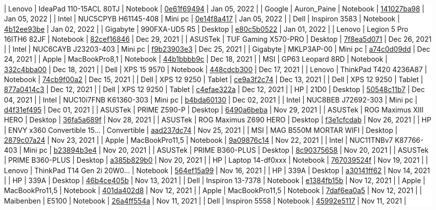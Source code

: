 | Lenovo        | IdeaPad 110-15ACL 80TJ      | Notebook    | [0e61f69494](https://linux-hardware.org/?probe=0e61f69494) | Jan 05, 2022 |
| Google        | Auron_Paine                 | Notebook    | [141027ba98](https://linux-hardware.org/?probe=141027ba98) | Jan 05, 2022 |
| Intel         | NUC5CPYB H61145-408         | Mini pc     | [0e14f8a417](https://linux-hardware.org/?probe=0e14f8a417) | Jan 05, 2022 |
| Dell          | Inspiron 3583               | Notebook    | [4b12ee93be](https://linux-hardware.org/?probe=4b12ee93be) | Jan 02, 2022 |
| Gigabyte      | 990FXA-UD5 R5               | Desktop     | [e80c5b0522](https://linux-hardware.org/?probe=e80c5b0522) | Jan 01, 2022 |
| Lenovo        | Legion 5 Pro 16ITH6 82JF    | Notebook    | [82cef16846](https://linux-hardware.org/?probe=82cef16846) | Dec 29, 2021 |
| ASUSTek       | TUF Gaming X570-PRO         | Desktop     | [7f8ea5d071](https://linux-hardware.org/?probe=7f8ea5d071) | Dec 26, 2021 |
| Intel         | NUC6CAYB J23203-403         | Mini pc     | [f9b23903e3](https://linux-hardware.org/?probe=f9b23903e3) | Dec 25, 2021 |
| Gigabyte      | MKLP3AP-00                  | Mini pc     | [a74c0d09dd](https://linux-hardware.org/?probe=a74c0d09dd) | Dec 24, 2021 |
| Apple         | MacBookPro8,1               | Notebook    | [44b1bbbb9c](https://linux-hardware.org/?probe=44b1bbbb9c) | Dec 18, 2021 |
| MSI           | GP63 Leopard 8RD            | Notebook    | [332c4bba00](https://linux-hardware.org/?probe=332c4bba00) | Dec 18, 2021 |
| Dell          | XPS 15 9570                 | Notebook    | [448cdcb300](https://linux-hardware.org/?probe=448cdcb300) | Dec 17, 2021 |
| Lenovo        | ThinkPad T420 4236A87       | Notebook    | [74cb9f00a2](https://linux-hardware.org/?probe=74cb9f00a2) | Dec 15, 2021 |
| Dell          | XPS 12 9250                 | Tablet      | [ce9a3f2c74](https://linux-hardware.org/?probe=ce9a3f2c74) | Dec 13, 2021 |
| Dell          | XPS 12 9250                 | Tablet      | [877a0414c3](https://linux-hardware.org/?probe=877a0414c3) | Dec 12, 2021 |
| Dell          | XPS 12 9250                 | Tablet      | [c4efae322a](https://linux-hardware.org/?probe=c4efae322a) | Dec 12, 2021 |
| HP            | 21D0                        | Desktop     | [50548c11b7](https://linux-hardware.org/?probe=50548c11b7) | Dec 04, 2021 |
| Intel         | NUC10i7FNB K61360-303       | Mini pc     | [b4bda60130](https://linux-hardware.org/?probe=b4bda60130) | Dec 02, 2021 |
| Intel         | NUC8BEB J72692-303          | Mini pc     | [d4f31ef495](https://linux-hardware.org/?probe=d4f31ef495) | Dec 01, 2021 |
| ASUSTek       | PRIME Z590-P                | Desktop     | [6490a6beba](https://linux-hardware.org/?probe=6490a6beba) | Nov 29, 2021 |
| ASUSTek       | ROG Maximus XIII HERO       | Desktop     | [36fa5a689f](https://linux-hardware.org/?probe=36fa5a689f) | Nov 28, 2021 |
| ASUSTek       | ROG Maximus Z690 HERO       | Desktop     | [f3e1cfcdab](https://linux-hardware.org/?probe=f3e1cfcdab) | Nov 26, 2021 |
| HP            | ENVY x360 Convertible 15... | Convertible | [aad237dc74](https://linux-hardware.org/?probe=aad237dc74) | Nov 25, 2021 |
| MSI           | MAG B550M MORTAR WIFI       | Desktop     | [2879c07a24](https://linux-hardware.org/?probe=2879c07a24) | Nov 23, 2021 |
| Apple         | MacBookPro11,5              | Notebook    | [9a09876c14](https://linux-hardware.org/?probe=9a09876c14) | Nov 22, 2021 |
| Intel         | NUC11TNBv7 K87766-403       | Mini pc     | [b23894b3e4](https://linux-hardware.org/?probe=b23894b3e4) | Nov 20, 2021 |
| ASUSTek       | PRIME B360-PLUS             | Desktop     | [8c90375658](https://linux-hardware.org/?probe=8c90375658) | Nov 20, 2021 |
| ASUSTek       | PRIME B360-PLUS             | Desktop     | [a385b829b0](https://linux-hardware.org/?probe=a385b829b0) | Nov 20, 2021 |
| HP            | Laptop 14-df0xxx            | Notebook    | [767039524f](https://linux-hardware.org/?probe=767039524f) | Nov 19, 2021 |
| Lenovo        | ThinkPad T14 Gen 2i 20W0... | Notebook    | [564ef15a99](https://linux-hardware.org/?probe=564ef15a99) | Nov 16, 2021 |
| HP            | 339A                        | Desktop     | [a30141ff62](https://linux-hardware.org/?probe=a30141ff62) | Nov 14, 2021 |
| HP            | 339A                        | Desktop     | [46b4ce405b](https://linux-hardware.org/?probe=46b4ce405b) | Nov 13, 2021 |
| Dell          | Inspiron 13-7378            | Notebook    | [e1384fb15b](https://linux-hardware.org/?probe=e1384fb15b) | Nov 12, 2021 |
| Apple         | MacBookPro11,5              | Notebook    | [401da402d8](https://linux-hardware.org/?probe=401da402d8) | Nov 12, 2021 |
| Apple         | MacBookPro11,5              | Notebook    | [7daf6ea0a5](https://linux-hardware.org/?probe=7daf6ea0a5) | Nov 12, 2021 |
| Maibenben     | E5100                       | Notebook    | [26a4ff554a](https://linux-hardware.org/?probe=26a4ff554a) | Nov 11, 2021 |
| Dell          | Inspiron 5558               | Notebook    | [45992e5117](https://linux-hardware.org/?probe=45992e5117) | Nov 11, 2021 |